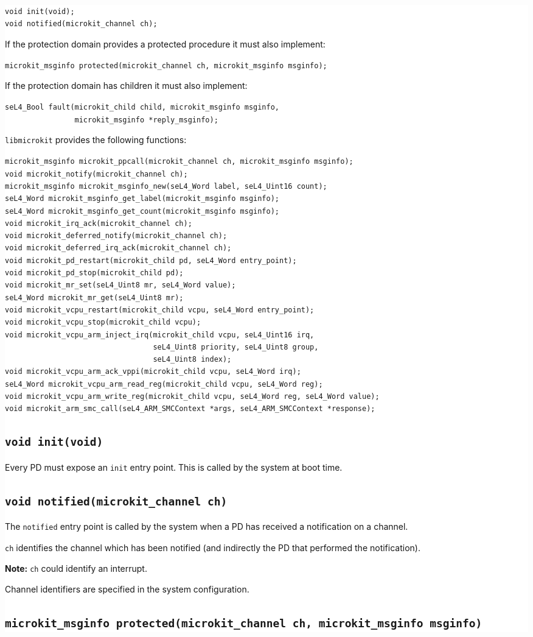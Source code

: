     void init(void);
    void notified(microkit_channel ch);

If the protection domain provides a protected procedure it must also implement:

    microkit_msginfo protected(microkit_channel ch, microkit_msginfo msginfo);

If the protection domain has children it must also implement:

    seL4_Bool fault(microkit_child child, microkit_msginfo msginfo,
                    microkit_msginfo *reply_msginfo);

`libmicrokit` provides the following functions:

    microkit_msginfo microkit_ppcall(microkit_channel ch, microkit_msginfo msginfo);
    void microkit_notify(microkit_channel ch);
    microkit_msginfo microkit_msginfo_new(seL4_Word label, seL4_Uint16 count);
    seL4_Word microkit_msginfo_get_label(microkit_msginfo msginfo);
    seL4_Word microkit_msginfo_get_count(microkit_msginfo msginfo);
    void microkit_irq_ack(microkit_channel ch);
    void microkit_deferred_notify(microkit_channel ch);
    void microkit_deferred_irq_ack(microkit_channel ch);
    void microkit_pd_restart(microkit_child pd, seL4_Word entry_point);
    void microkit_pd_stop(microkit_child pd);
    void microkit_mr_set(seL4_Uint8 mr, seL4_Word value);
    seL4_Word microkit_mr_get(seL4_Uint8 mr);
    void microkit_vcpu_restart(microkit_child vcpu, seL4_Word entry_point);
    void microkit_vcpu_stop(microkit_child vcpu);
    void microkit_vcpu_arm_inject_irq(microkit_child vcpu, seL4_Uint16 irq,
                                      seL4_Uint8 priority, seL4_Uint8 group,
                                      seL4_Uint8 index);
    void microkit_vcpu_arm_ack_vppi(microkit_child vcpu, seL4_Word irq);
    seL4_Word microkit_vcpu_arm_read_reg(microkit_child vcpu, seL4_Word reg);
    void microkit_vcpu_arm_write_reg(microkit_child vcpu, seL4_Word reg, seL4_Word value);
    void microkit_arm_smc_call(seL4_ARM_SMCContext *args, seL4_ARM_SMCContext *response);


## `void init(void)`

Every PD must expose an `init` entry point.
This is called by the system at boot time.

## `void notified(microkit_channel ch)`

The `notified` entry point is called by the system when a PD has received a notification on a channel.

`ch` identifies the channel which has been notified (and indirectly the PD that performed the notification).

**Note:** `ch` could identify an interrupt.

Channel identifiers are specified in the system configuration.

## `microkit_msginfo protected(microkit_channel ch, microkit_msginfo msginfo)`
